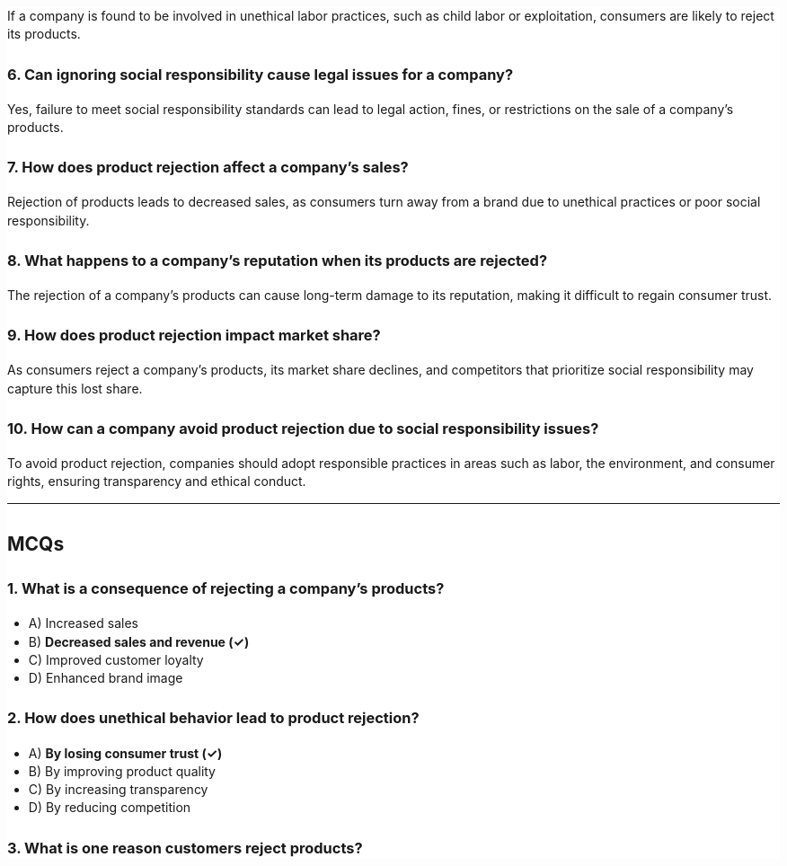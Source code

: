 If a company is found to be involved in unethical labor practices, such as child labor or exploitation, consumers are likely to reject its products.

### 6. Can ignoring social responsibility cause legal issues for a company?

Yes, failure to meet social responsibility standards can lead to legal action, fines, or restrictions on the sale of a company’s products.

### 7. How does product rejection affect a company’s sales?

Rejection of products leads to decreased sales, as consumers turn away from a brand due to unethical practices or poor social responsibility.

### 8. What happens to a company’s reputation when its products are rejected?

The rejection of a company’s products can cause long-term damage to its reputation, making it difficult to regain consumer trust.

### 9. How does product rejection impact market share?

As consumers reject a company’s products, its market share declines, and competitors that prioritize social responsibility may capture this lost share.

### 10. How can a company avoid product rejection due to social responsibility issues?

To avoid product rejection, companies should adopt responsible practices in areas such as labor, the environment, and consumer rights, ensuring transparency and ethical conduct.

---

## MCQs

### 1. What is a consequence of rejecting a company’s products?

- A) Increased sales
- B) **Decreased sales and revenue (✓)**
- C) Improved customer loyalty
- D) Enhanced brand image

### 2. How does unethical behavior lead to product rejection?

- A) **By losing consumer trust (✓)**
- B) By improving product quality
- C) By increasing transparency
- D) By reducing competition

### 3. What is one reason customers reject products?
